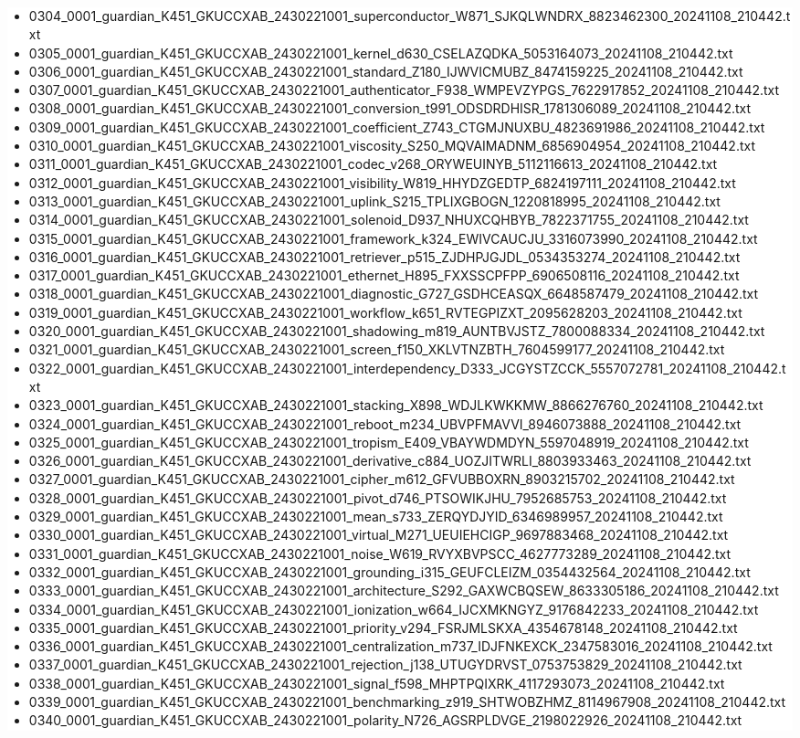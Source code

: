 - 0304_0001_guardian_K451_GKUCCXAB_2430221001_superconductor_W871_SJKQLWNDRX_8823462300_20241108_210442.txt
- 0305_0001_guardian_K451_GKUCCXAB_2430221001_kernel_d630_CSELAZQDKA_5053164073_20241108_210442.txt
- 0306_0001_guardian_K451_GKUCCXAB_2430221001_standard_Z180_IJWVICMUBZ_8474159225_20241108_210442.txt
- 0307_0001_guardian_K451_GKUCCXAB_2430221001_authenticator_F938_WMPEVZYPGS_7622917852_20241108_210442.txt
- 0308_0001_guardian_K451_GKUCCXAB_2430221001_conversion_t991_ODSDRDHISR_1781306089_20241108_210442.txt
- 0309_0001_guardian_K451_GKUCCXAB_2430221001_coefficient_Z743_CTGMJNUXBU_4823691986_20241108_210442.txt
- 0310_0001_guardian_K451_GKUCCXAB_2430221001_viscosity_S250_MQVAIMADNM_6856904954_20241108_210442.txt
- 0311_0001_guardian_K451_GKUCCXAB_2430221001_codec_v268_ORYWEUINYB_5112116613_20241108_210442.txt
- 0312_0001_guardian_K451_GKUCCXAB_2430221001_visibility_W819_HHYDZGEDTP_6824197111_20241108_210442.txt
- 0313_0001_guardian_K451_GKUCCXAB_2430221001_uplink_S215_TPLIXGBOGN_1220818995_20241108_210442.txt
- 0314_0001_guardian_K451_GKUCCXAB_2430221001_solenoid_D937_NHUXCQHBYB_7822371755_20241108_210442.txt
- 0315_0001_guardian_K451_GKUCCXAB_2430221001_framework_k324_EWIVCAUCJU_3316073990_20241108_210442.txt
- 0316_0001_guardian_K451_GKUCCXAB_2430221001_retriever_p515_ZJDHPJGJDL_0534353274_20241108_210442.txt
- 0317_0001_guardian_K451_GKUCCXAB_2430221001_ethernet_H895_FXXSSCPFPP_6906508116_20241108_210442.txt
- 0318_0001_guardian_K451_GKUCCXAB_2430221001_diagnostic_G727_GSDHCEASQX_6648587479_20241108_210442.txt
- 0319_0001_guardian_K451_GKUCCXAB_2430221001_workflow_k651_RVTEGPIZXT_2095628203_20241108_210442.txt
- 0320_0001_guardian_K451_GKUCCXAB_2430221001_shadowing_m819_AUNTBVJSTZ_7800088334_20241108_210442.txt
- 0321_0001_guardian_K451_GKUCCXAB_2430221001_screen_f150_XKLVTNZBTH_7604599177_20241108_210442.txt
- 0322_0001_guardian_K451_GKUCCXAB_2430221001_interdependency_D333_JCGYSTZCCK_5557072781_20241108_210442.txt
- 0323_0001_guardian_K451_GKUCCXAB_2430221001_stacking_X898_WDJLKWKKMW_8866276760_20241108_210442.txt
- 0324_0001_guardian_K451_GKUCCXAB_2430221001_reboot_m234_UBVPFMAVVI_8946073888_20241108_210442.txt
- 0325_0001_guardian_K451_GKUCCXAB_2430221001_tropism_E409_VBAYWDMDYN_5597048919_20241108_210442.txt
- 0326_0001_guardian_K451_GKUCCXAB_2430221001_derivative_c884_UOZJITWRLI_8803933463_20241108_210442.txt
- 0327_0001_guardian_K451_GKUCCXAB_2430221001_cipher_m612_GFVUBBOXRN_8903215702_20241108_210442.txt
- 0328_0001_guardian_K451_GKUCCXAB_2430221001_pivot_d746_PTSOWIKJHU_7952685753_20241108_210442.txt
- 0329_0001_guardian_K451_GKUCCXAB_2430221001_mean_s733_ZERQYDJYID_6346989957_20241108_210442.txt
- 0330_0001_guardian_K451_GKUCCXAB_2430221001_virtual_M271_UEUIEHCIGP_9697883468_20241108_210442.txt
- 0331_0001_guardian_K451_GKUCCXAB_2430221001_noise_W619_RVYXBVPSCC_4627773289_20241108_210442.txt
- 0332_0001_guardian_K451_GKUCCXAB_2430221001_grounding_i315_GEUFCLEIZM_0354432564_20241108_210442.txt
- 0333_0001_guardian_K451_GKUCCXAB_2430221001_architecture_S292_GAXWCBQSEW_8633305186_20241108_210442.txt
- 0334_0001_guardian_K451_GKUCCXAB_2430221001_ionization_w664_IJCXMKNGYZ_9176842233_20241108_210442.txt
- 0335_0001_guardian_K451_GKUCCXAB_2430221001_priority_v294_FSRJMLSKXA_4354678148_20241108_210442.txt
- 0336_0001_guardian_K451_GKUCCXAB_2430221001_centralization_m737_IDJFNKEXCK_2347583016_20241108_210442.txt
- 0337_0001_guardian_K451_GKUCCXAB_2430221001_rejection_j138_UTUGYDRVST_0753753829_20241108_210442.txt
- 0338_0001_guardian_K451_GKUCCXAB_2430221001_signal_f598_MHPTPQIXRK_4117293073_20241108_210442.txt
- 0339_0001_guardian_K451_GKUCCXAB_2430221001_benchmarking_z919_SHTWOBZHMZ_8114967908_20241108_210442.txt
- 0340_0001_guardian_K451_GKUCCXAB_2430221001_polarity_N726_AGSRPLDVGE_2198022926_20241108_210442.txt